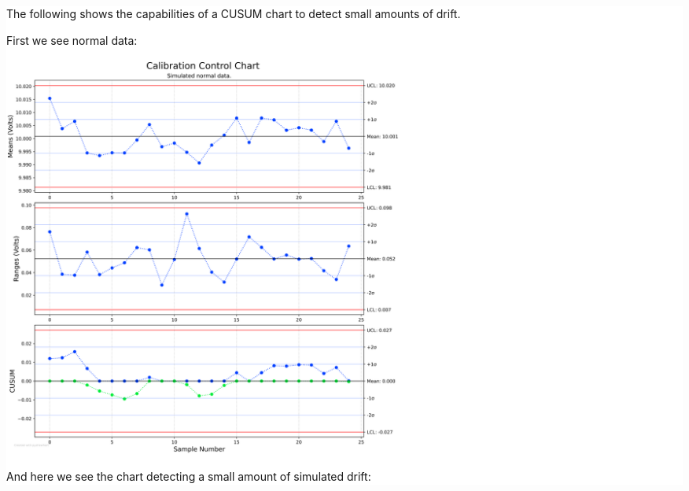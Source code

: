 The following shows the capabilities of a CUSUM chart to detect
small amounts of drift.

First we see normal data:

<img src="https://github.com/huft-jonathan/pyshewhart/raw/main/doc/img/example4a.svg" width="500" />

And here we see the chart detecting a small amount of simulated drift:
